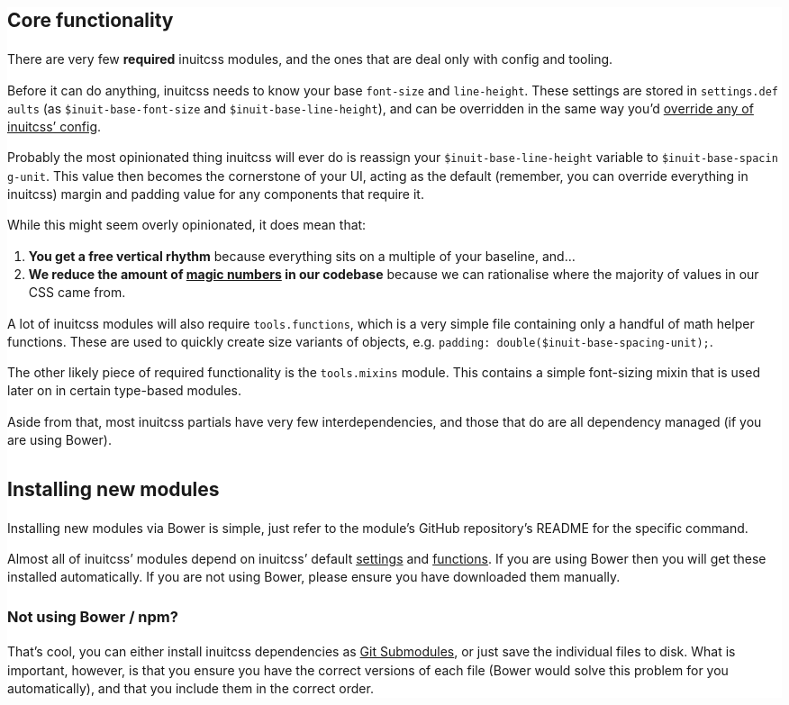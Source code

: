 ## Core functionality

There are very few **required** inuitcss modules, and the ones that are deal
only with config and tooling.

Before it can do anything, inuitcss needs to know your base `font-size` and
`line-height`. These settings are stored in `settings.defaults` (as
`$inuit-base-font-size` and `$inuit-base-line-height`), and can be overridden in
the same way you’d [override any of inuitcss’
config](https://github.com/inuitcss/getting-started#modifying-inuitcss).

Probably the most opinionated thing inuitcss will ever do is reassign your
`$inuit-base-line-height` variable to `$inuit-base-spacing-unit`. This value
then becomes the cornerstone of your UI, acting as the default (remember, you
can override everything in inuitcss) margin and padding value for any components
that require it.

While this might seem overly opinionated, it does mean that:

1. **You get a free vertical rhythm** because everything sits on a multiple of
   your baseline, and…
2. **We reduce the amount of [magic
   numbers](http://csswizardry.com/2012/11/code-smells-in-css/#magic-numbers) in
   our codebase** because we can rationalise where the majority of values in our
   CSS came from.

A lot of inuitcss modules will also require `tools.functions`, which is a very
simple file containing only a handful of math helper functions. These are used
to quickly create size variants of objects, e.g.
`padding: double($inuit-base-spacing-unit);`.

The other likely piece of required functionality is the `tools.mixins` module.
This contains a simple font-sizing mixin that is used later on in certain
type-based modules.

Aside from that, most inuitcss partials have very few interdependencies, and
those that do are all dependency managed (if you are using Bower).

## Installing new modules

Installing new modules via Bower is simple, just refer to the module’s GitHub
repository’s README for the specific command.

Almost all of inuitcss’ modules depend on inuitcss’ default
[settings](https://github.com/inuitcss/settings.defaults) and
[functions](https://github.com/inuitcss/tools.functions). If you are using Bower
then you will get these installed automatically. If you are not using Bower,
please ensure you have downloaded them manually.

### Not using Bower / npm?

That’s cool, you can either install inuitcss dependencies as [Git
Submodules](http://git-scm.com/docs/git-submodule), or just save the individual
files to disk. What is important, however, is that you ensure you have the
correct versions of each file (Bower would solve this problem for you
automatically), and that you include them in the correct order.
